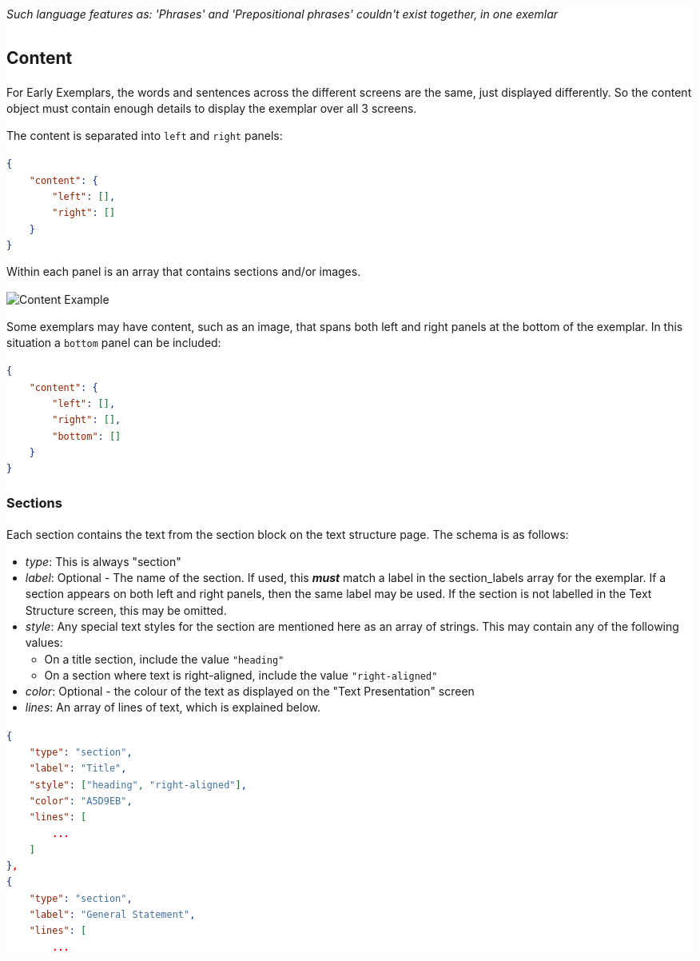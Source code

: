 *Such language features as: 'Phrases' and 'Prepositional phrases' couldn't exist together, in one exemlar*
## Content

For Early Exemplars, the words and sentences across the different screens are the same, just displayed differently. So the content object must contain enough details to display the exemplar over all 3 screens.

The content is separated into `left` and `right` panels:

```json
{
    "content": {
        "left": [],
        "right": []
    }
}
```

Within each panel is an array that contains sections and/or images.

![Content Example](content-example.png)

Some exemplars may have content, such as an image, that spans both left and right panels at the bottom of the exemplar. In this situation a `bottom` panel can be included:

```json
{
    "content": {
        "left": [],
        "right": [],
        "bottom": []
    }
}
```

### Sections

Each section contains the text from the section block on the text structure page. The schema is as follows:

- _type_: This is always "section"
- _label_: Optional - The name of the section. If used, this **_must_** match a label in the section_labels array for the exemplar. If a section appears on both left and right panels, then the same label may be used. If the section is not labelled in the Text Structure screen, this may be omitted.
- _style_: Any special text styles for the section are mentioned here as an array of strings. This may contain any of the following values:
  - On a title section, include the value `"heading"`
  - On a section where text is right-aligned, include the value `"right-aligned"` 
- _color_: Optional - the colour of the text as displayed on the "Text Presentation" screen
- _lines_: An array of lines of text, which is explained below.

```json
{
    "type": "section",
    "label": "Title",
    "style": ["heading", "right-aligned"],
    "color": "A5D9EB",
    "lines": [
        ...
    ]
},
{
    "type": "section",
    "label": "General Statement",
    "lines": [
        ...
```